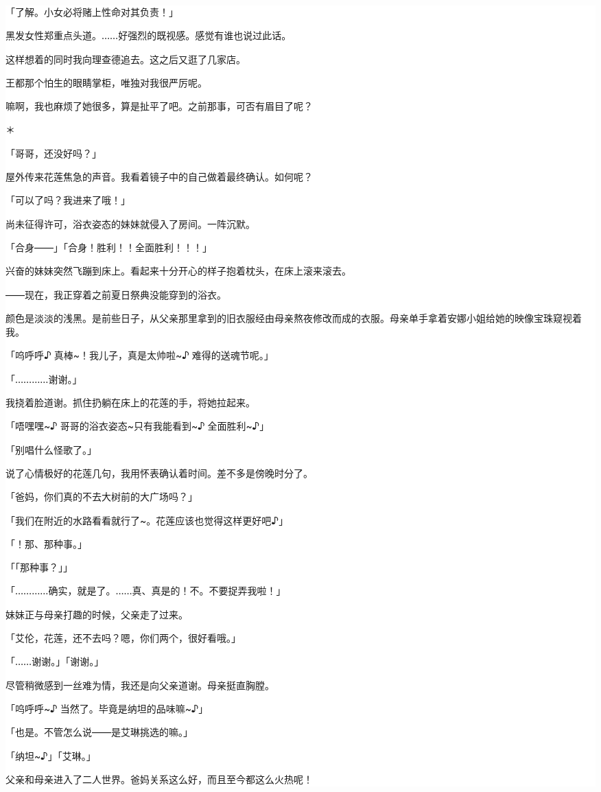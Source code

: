 「了解。小女必将赌上性命对其负责！」

黑发女性郑重点头道。……好强烈的既视感。感觉有谁也说过此话。

这样想着的同时我向理查德追去。这之后又逛了几家店。

王都那个怕生的眼睛掌柜，唯独对我很严厉呢。

嘛啊，我也麻烦了她很多，算是扯平了吧。之前那事，可否有眉目了呢？

＊

「哥哥，还没好吗？」

屋外传来花莲焦急的声音。我看着镜子中的自己做着最终确认。如何呢？

「可以了吗？我进来了哦！」

尚未征得许可，浴衣姿态的妹妹就侵入了房间。一阵沉默。

「合身——」「合身！胜利！！全面胜利！！！」

兴奋的妹妹突然飞蹦到床上。看起来十分开心的样子抱着枕头，在床上滚来滚去。

——现在，我正穿着之前夏日祭典没能穿到的浴衣。

颜色是淡淡的浅黑。是前些日子，从父亲那里拿到的旧衣服经由母亲熬夜修改而成的衣服。母亲单手拿着安娜小姐给她的映像宝珠窥视着我。

「呜呼呼♪ 真棒~！我儿子，真是太帅啦~♪ 难得的送魂节呢。」

「…………谢谢。」

我挠着脸道谢。抓住扔躺在床上的花莲的手，将她拉起来。

「唔嘿嘿~♪ 哥哥的浴衣姿态~只有我能看到~♪ 全面胜利~♪」

「别唱什么怪歌了。」

说了心情极好的花莲几句，我用怀表确认着时间。差不多是傍晚时分了。

「爸妈，你们真的不去大树前的大广场吗？」

「我们在附近的水路看看就行了~。花莲应该也觉得这样更好吧♪」

「！那、那种事。」

「「那种事？」」

「…………确实，就是了。……真、真是的！不。不要捉弄我啦！」

妹妹正与母亲打趣的时候，父亲走了过来。

「艾伦，花莲，还不去吗？嗯，你们两个，很好看哦。」

「……谢谢。」「谢谢。」

尽管稍微感到一丝难为情，我还是向父亲道谢。母亲挺直胸膛。

「呜呼呼~♪ 当然了。毕竟是纳坦的品味嘛~♪」

「也是。不管怎么说——是艾琳挑选的嘛。」

「纳坦~♪」「艾琳。」

父亲和母亲进入了二人世界。爸妈关系这么好，而且至今都这么火热呢！
